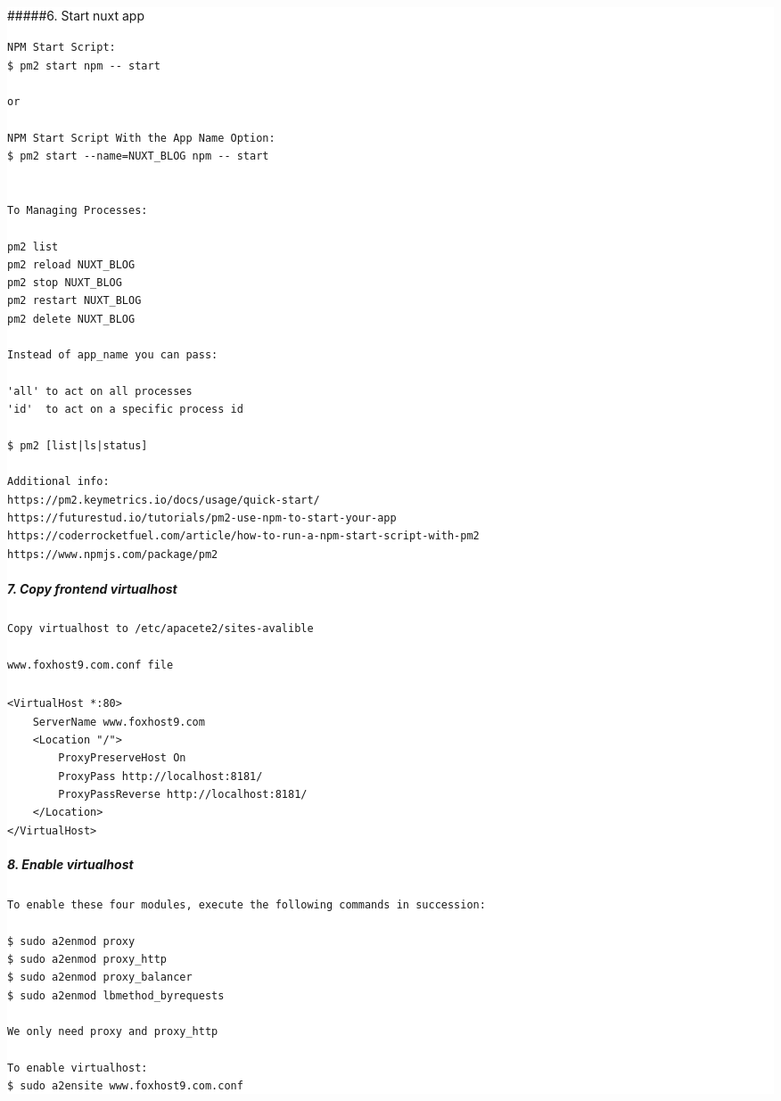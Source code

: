 #####6. Start nuxt app

    NPM Start Script:
    $ pm2 start npm -- start

    or 

    NPM Start Script With the App Name Option:
    $ pm2 start --name=NUXT_BLOG npm -- start


    To Managing Processes:

    pm2 list
    pm2 reload NUXT_BLOG
    pm2 stop NUXT_BLOG
    pm2 restart NUXT_BLOG
    pm2 delete NUXT_BLOG

    Instead of app_name you can pass:

    'all' to act on all processes
    'id'  to act on a specific process id

    $ pm2 [list|ls|status]

    Additional info:
    https://pm2.keymetrics.io/docs/usage/quick-start/
    https://futurestud.io/tutorials/pm2-use-npm-to-start-your-app
    https://coderrocketfuel.com/article/how-to-run-a-npm-start-script-with-pm2
    https://www.npmjs.com/package/pm2

##### 7. Copy frontend virtualhost 

    Copy virtualhost to /etc/apacete2/sites-avalible

    www.foxhost9.com.conf file
#####
    <VirtualHost *:80>
        ServerName www.foxhost9.com
        <Location "/">
            ProxyPreserveHost On
            ProxyPass http://localhost:8181/
            ProxyPassReverse http://localhost:8181/
        </Location>
    </VirtualHost>

##### 8. Enable virtualhost

    To enable these four modules, execute the following commands in succession:

    $ sudo a2enmod proxy
    $ sudo a2enmod proxy_http
    $ sudo a2enmod proxy_balancer
    $ sudo a2enmod lbmethod_byrequests

    We only need proxy and proxy_http

    To enable virtualhost:
    $ sudo a2ensite www.foxhost9.com.conf
